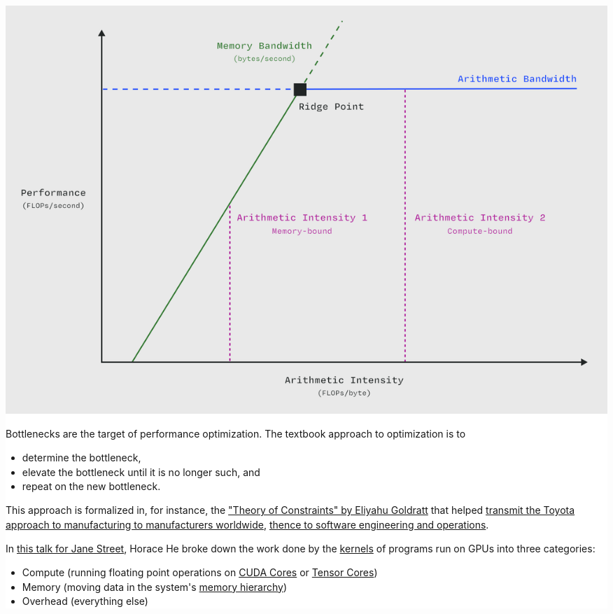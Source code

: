 ![[Roofline diagrams](#roofline-model) like this one are used to quickly identify performance bottlenecks in throughput-oriented systems. Adapted from [Williams, Waterman, and Patterson (2008)](https://people.eecs.berkeley.edu/~kubitron/cs252/handouts/papers/RooflineVyNoYellow.pdf).](dist/diagrams/light-roofline-model.png)

Bottlenecks are the target of performance optimization. The textbook approach to
optimization is to

- determine the bottleneck,
- elevate the bottleneck until it is no longer such, and
- repeat on the new bottleneck.

This approach is formalized in, for instance, the
["Theory of Constraints" by Eliyahu Goldratt](https://en.wikipedia.org/wiki/Theory_of_constraints)
that helped
[transmit the Toyota approach to manufacturing to manufacturers worldwide](https://www.leanproduction.com/theory-of-constraints/),
[thence to software engineering and operations](https://youtu.be/1jU7iUr-0xE).

In [this talk for Jane Street](https://youtu.be/139UPjoq7Kw?t=1229), Horace He
broke down the work done by the [kernels](#kernel)
of programs run on GPUs into three categories:

- Compute (running floating point operations on
  [CUDA Cores](#cuda-core) or
  [Tensor Cores](#tensor-core))
- Memory (moving data in the system's
  [memory hierarchy](#memory-hierarchy))
- Overhead (everything else)
